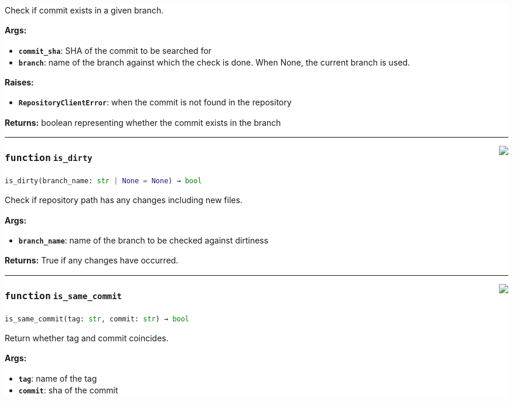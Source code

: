 Check if commit exists in a given branch. 



**Args:**
 
 - <b>`commit_sha`</b>:  SHA of the commit to be searched for 
 - <b>`branch`</b>:  name of the branch against which the check is done. When None, the current  branch is used. 



**Raises:**
 
 - <b>`RepositoryClientError`</b>:  when the commit is not found in the repository 



**Returns:**
  boolean representing whether the commit exists in the branch 

---

<a href="../src/repository.py#L588"><img align="right" style="float:right;" src="https://img.shields.io/badge/-source-cccccc?style=flat-square"></a>

### <kbd>function</kbd> `is_dirty`

```python
is_dirty(branch_name: str | None = None) → bool
```

Check if repository path has any changes including new files. 



**Args:**
 
 - <b>`branch_name`</b>:  name of the branch to be checked against dirtiness 



**Returns:**
 True if any changes have occurred. 

---

<a href="../src/repository.py#L505"><img align="right" style="float:right;" src="https://img.shields.io/badge/-source-cccccc?style=flat-square"></a>

### <kbd>function</kbd> `is_same_commit`

```python
is_same_commit(tag: str, commit: str) → bool
```

Return whether tag and commit coincides. 



**Args:**
 
 - <b>`tag`</b>:  name of the tag 
 - <b>`commit`</b>:  sha of the commit 


